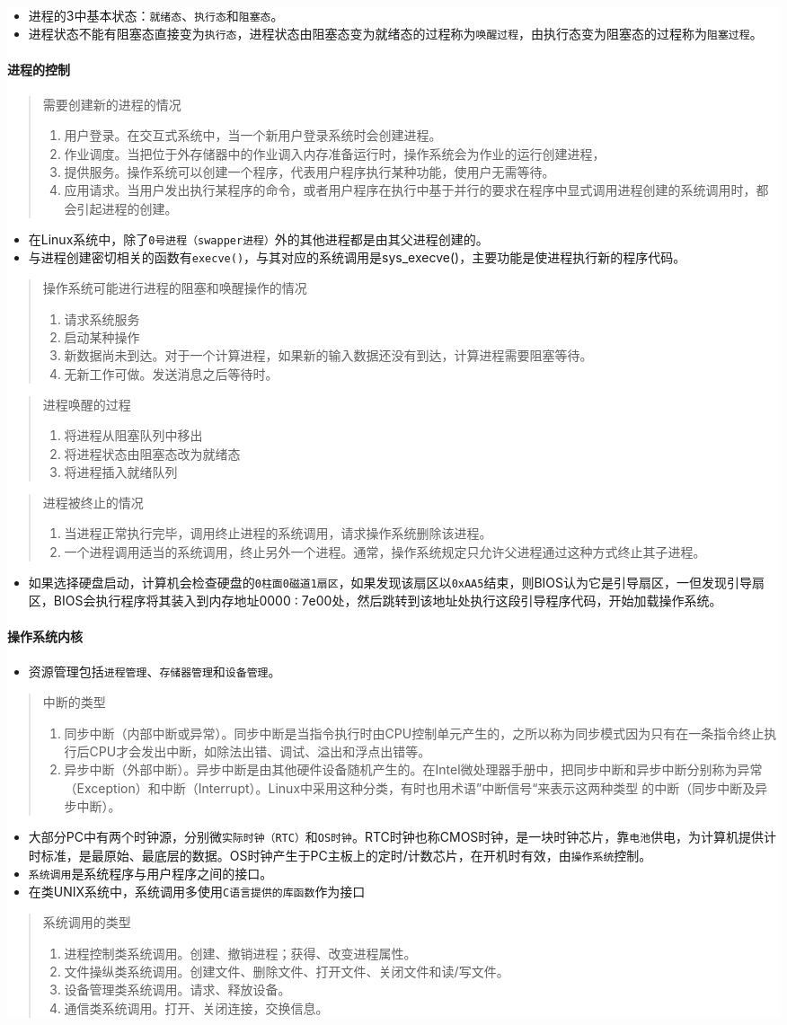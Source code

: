 - 进程的3中基本状态：`就绪态`、`执行态`和`阻塞态`。
- 进程状态不能有阻塞态直接变为`执行态`，进程状态由阻塞态变为就绪态的过程称为`唤醒过程`，由执行态变为阻塞态的过程称为`阻塞过程`。



#### 进程的控制

> 需要创建新的进程的情况
>
> 1. 用户登录。在交互式系统中，当一个新用户登录系统时会创建进程。
> 2. 作业调度。当把位于外存储器中的作业调入内存准备运行时，操作系统会为作业的运行创建进程，
> 3. 提供服务。操作系统可以创建一个程序，代表用户程序执行某种功能，使用户无需等待。
> 4. 应用请求。当用户发出执行某程序的命令，或者用户程序在执行中基于并行的要求在程序中显式调用进程创建的系统调用时，都会引起进程的创建。

- 在Linux系统中，除了`0号进程（swapper进程）`外的其他进程都是由其父进程创建的。
- 与进程创建密切相关的函数有`execve()`，与其对应的系统调用是sys_execve()，主要功能是使进程执行新的程序代码。

> 操作系统可能进行进程的阻塞和唤醒操作的情况
>
> 1. 请求系统服务
> 2. 启动某种操作
> 3. 新数据尚未到达。对于一个计算进程，如果新的输入数据还没有到达，计算进程需要阻塞等待。
> 4. 无新工作可做。发送消息之后等待时。

> 进程唤醒的过程
>
> 1. 将进程从阻塞队列中移出
> 2. 将进程状态由阻塞态改为就绪态
> 3. 将进程插入就绪队列

> 进程被终止的情况
>
> 1. 当进程正常执行完毕，调用终止进程的系统调用，请求操作系统删除该进程。
> 2. 一个进程调用适当的系统调用，终止另外一个进程。通常，操作系统规定只允许父进程通过这种方式终止其子进程。

- 如果选择硬盘启动，计算机会检查硬盘的`0柱面0磁道1扇区`，如果发现该扇区以`0xAA5`结束，则BIOS认为它是引导扇区，一但发现引导扇区，BIOS会执行程序将其装入到内存地址0000 : 7e00处，然后跳转到该地址处执行这段引导程序代码，开始加载操作系统。



#### 操作系统内核

- 资源管理包括`进程管理`、`存储器管理`和`设备管理`。

> 中断的类型
>
> 1. 同步中断（内部中断或异常）。同步中断是当指令执行时由CPU控制单元产生的，之所以称为同步模式因为只有在一条指令终止执行后CPU才会发出中断，如除法出错、调试、溢出和浮点出错等。
> 2. 异步中断（外部中断）。异步中断是由其他硬件设备随机产生的。在Intel微处理器手册中，把同步中断和异步中断分别称为异常（Exception）和中断（Interrupt）。Linux中采用这种分类，有时也用术语”中断信号“来表示这两种类型 的中断（同步中断及异步中断）。

- 大部分PC中有两个时钟源，分别微`实际时钟（RTC）`和`OS时钟`。RTC时钟也称CMOS时钟，是一块时钟芯片，靠`电池`供电，为计算机提供计时标准，是最原始、最底层的数据。OS时钟产生于PC主板上的定时/计数芯片，在开机时有效，由`操作系统`控制。
- `系统调用`是系统程序与用户程序之间的接口。
- 在类UNIX系统中，系统调用多使用`C语言提供的库函数`作为接口

> 系统调用的类型
>
> 1. 进程控制类系统调用。创建、撤销进程；获得、改变进程属性。
> 2. 文件操纵类系统调用。创建文件、删除文件、打开文件、关闭文件和读/写文件。
> 3. 设备管理类系统调用。请求、释放设备。
> 4. 通信类系统调用。打开、关闭连接，交换信息。
